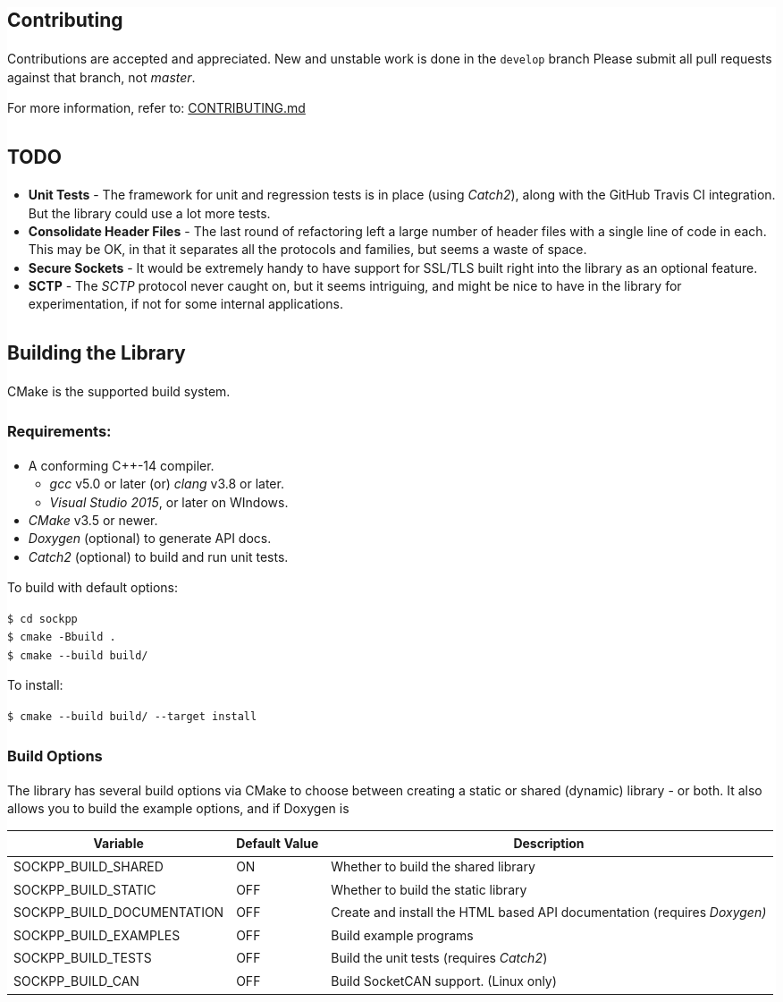 ## Contributing

Contributions are accepted and appreciated. New and unstable work is done in the `develop` branch Please submit all pull requests against that branch, not _master_.

For more information, refer to: [CONTRIBUTING.md](https://github.com/fpagliughi/sockpp/blob/master/CONTRIBUTING.md)

## TODO

- **Unit Tests** - The framework for unit and regression tests is in place (using _Catch2_), along with the GitHub Travis CI integration. But the library could use a lot more tests.
- **Consolidate Header Files** - The last round of refactoring left a large number of header files with a single line of code in each. This may be OK, in that it separates all the protocols and families, but seems a waste of space.
- **Secure Sockets** - It would be extremely handy to have support for SSL/TLS built right into the library as an optional feature.
- **SCTP** - The _SCTP_ protocol never caught on, but it seems intriguing, and might be nice to have in the library for experimentation, if not for some internal applications.

## Building the Library

CMake is the supported build system.

### Requirements:

- A conforming C++-14 compiler.
    - _gcc_ v5.0 or later (or) _clang_ v3.8 or later.
    - _Visual Studio 2015_, or later on WIndows.
- _CMake_ v3.5 or newer.
- _Doxygen_ (optional) to generate API docs.
- _Catch2_ (optional) to build and run unit tests.

To build with default options:

```
$ cd sockpp
$ cmake -Bbuild .
$ cmake --build build/
```

To install:

```
$ cmake --build build/ --target install
```

### Build Options

The library has several build options via CMake to choose between creating a static or shared (dynamic) library - or both. It also allows you to build the example options, and if Doxygen is

Variable | Default Value | Description
------------ | ------------- | -------------
SOCKPP_BUILD_SHARED | ON | Whether to build the shared library
SOCKPP_BUILD_STATIC | OFF | Whether to build the static library
SOCKPP_BUILD_DOCUMENTATION | OFF | Create and install the HTML based API documentation (requires _Doxygen)_
SOCKPP_BUILD_EXAMPLES | OFF | Build example programs
SOCKPP_BUILD_TESTS | OFF | Build the unit tests (requires _Catch2_)
SOCKPP_BUILD_CAN | OFF | Build SocketCAN support. (Linux only)
